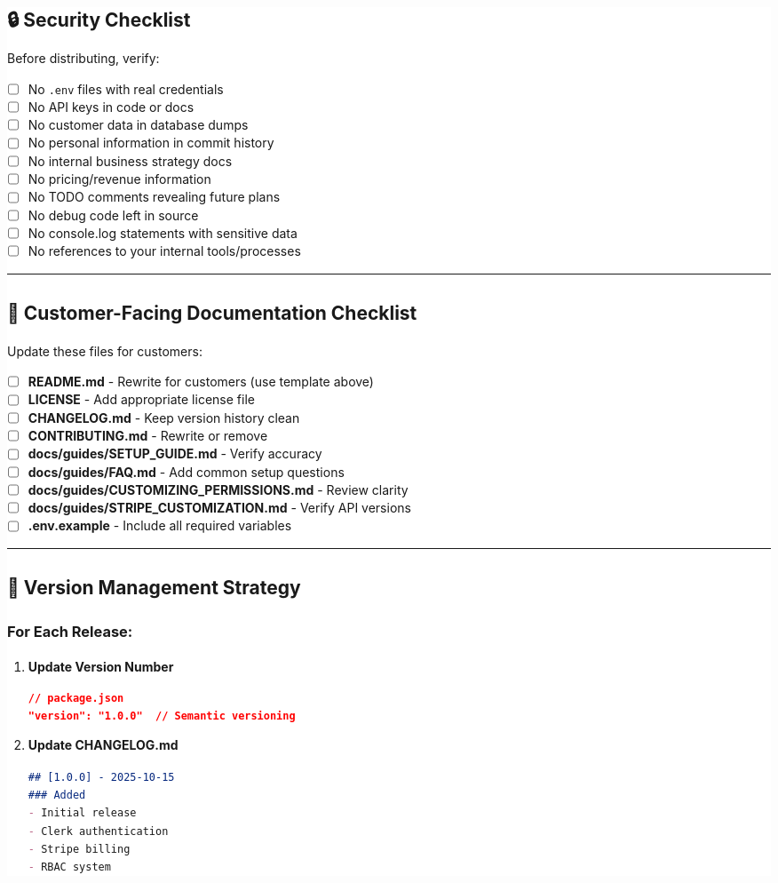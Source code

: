 
## 🔒 Security Checklist

Before distributing, verify:

- [ ] No `.env` files with real credentials
- [ ] No API keys in code or docs
- [ ] No customer data in database dumps
- [ ] No personal information in commit history
- [ ] No internal business strategy docs
- [ ] No pricing/revenue information
- [ ] No TODO comments revealing future plans
- [ ] No debug code left in source
- [ ] No console.log statements with sensitive data
- [ ] No references to your internal tools/processes

---

## 📝 Customer-Facing Documentation Checklist

Update these files for customers:

- [ ] **README.md** - Rewrite for customers (use template above)
- [ ] **LICENSE** - Add appropriate license file
- [ ] **CHANGELOG.md** - Keep version history clean
- [ ] **CONTRIBUTING.md** - Rewrite or remove
- [ ] **docs/guides/SETUP_GUIDE.md** - Verify accuracy
- [ ] **docs/guides/FAQ.md** - Add common setup questions
- [ ] **docs/guides/CUSTOMIZING_PERMISSIONS.md** - Review clarity
- [ ] **docs/guides/STRIPE_CUSTOMIZATION.md** - Verify API versions
- [ ] **.env.example** - Include all required variables

---

## 🎯 Version Management Strategy

### For Each Release:

1. **Update Version Number**
   ```json
   // package.json
   "version": "1.0.0"  // Semantic versioning
   ```

2. **Update CHANGELOG.md**
   ```markdown
   ## [1.0.0] - 2025-10-15
   ### Added
   - Initial release
   - Clerk authentication
   - Stripe billing
   - RBAC system
   ```
